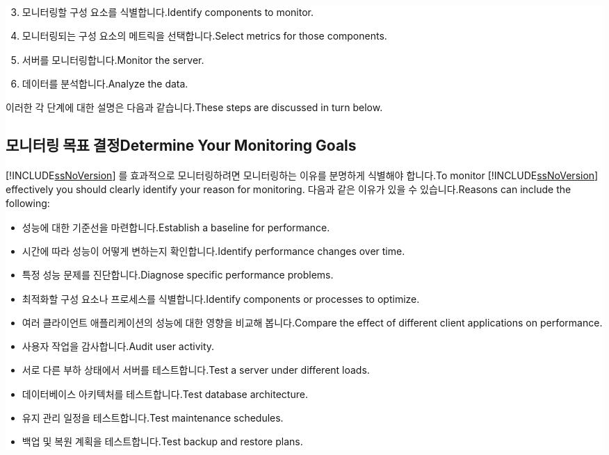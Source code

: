 3.  <span data-ttu-id="a1ff0-112">모니터링할 구성 요소를 식별합니다.</span><span class="sxs-lookup"><span data-stu-id="a1ff0-112">Identify components to monitor.</span></span>  
  
4.  <span data-ttu-id="a1ff0-113">모니터링되는 구성 요소의 메트릭을 선택합니다.</span><span class="sxs-lookup"><span data-stu-id="a1ff0-113">Select metrics for those components.</span></span>  
  
5.  <span data-ttu-id="a1ff0-114">서버를 모니터링합니다.</span><span class="sxs-lookup"><span data-stu-id="a1ff0-114">Monitor the server.</span></span>  
  
6.  <span data-ttu-id="a1ff0-115">데이터를 분석합니다.</span><span class="sxs-lookup"><span data-stu-id="a1ff0-115">Analyze the data.</span></span>  
  
 <span data-ttu-id="a1ff0-116">이러한 각 단계에 대한 설명은 다음과 같습니다.</span><span class="sxs-lookup"><span data-stu-id="a1ff0-116">These steps are discussed in turn below.</span></span>  
  
## <a name="determine-your-monitoring-goals"></a><span data-ttu-id="a1ff0-117">모니터링 목표 결정</span><span class="sxs-lookup"><span data-stu-id="a1ff0-117">Determine Your Monitoring Goals</span></span>  
 <span data-ttu-id="a1ff0-118">[!INCLUDE[ssNoVersion](../../includes/ssnoversion-md.md)] 를 효과적으로 모니터링하려면 모니터링하는 이유를 분명하게 식별해야 합니다.</span><span class="sxs-lookup"><span data-stu-id="a1ff0-118">To monitor [!INCLUDE[ssNoVersion](../../includes/ssnoversion-md.md)] effectively you should clearly identify your reason for monitoring.</span></span> <span data-ttu-id="a1ff0-119">다음과 같은 이유가 있을 수 있습니다.</span><span class="sxs-lookup"><span data-stu-id="a1ff0-119">Reasons can include the following:</span></span>  
  
-   <span data-ttu-id="a1ff0-120">성능에 대한 기준선을 마련합니다.</span><span class="sxs-lookup"><span data-stu-id="a1ff0-120">Establish a baseline for performance.</span></span>  
  
-   <span data-ttu-id="a1ff0-121">시간에 따라 성능이 어떻게 변하는지 확인합니다.</span><span class="sxs-lookup"><span data-stu-id="a1ff0-121">Identify performance changes over time.</span></span>  
  
-   <span data-ttu-id="a1ff0-122">특정 성능 문제를 진단합니다.</span><span class="sxs-lookup"><span data-stu-id="a1ff0-122">Diagnose specific performance problems.</span></span>  
  
-   <span data-ttu-id="a1ff0-123">최적화할 구성 요소나 프로세스를 식별합니다.</span><span class="sxs-lookup"><span data-stu-id="a1ff0-123">Identify components or processes to optimize.</span></span>  
  
-   <span data-ttu-id="a1ff0-124">여러 클라이언트 애플리케이션의 성능에 대한 영향을 비교해 봅니다.</span><span class="sxs-lookup"><span data-stu-id="a1ff0-124">Compare the effect of different client applications on performance.</span></span>  
  
-   <span data-ttu-id="a1ff0-125">사용자 작업을 감사합니다.</span><span class="sxs-lookup"><span data-stu-id="a1ff0-125">Audit user activity.</span></span>  
  
-   <span data-ttu-id="a1ff0-126">서로 다른 부하 상태에서 서버를 테스트합니다.</span><span class="sxs-lookup"><span data-stu-id="a1ff0-126">Test a server under different loads.</span></span>  
  
-   <span data-ttu-id="a1ff0-127">데이터베이스 아키텍처를 테스트합니다.</span><span class="sxs-lookup"><span data-stu-id="a1ff0-127">Test database architecture.</span></span>  
  
-   <span data-ttu-id="a1ff0-128">유지 관리 일정을 테스트합니다.</span><span class="sxs-lookup"><span data-stu-id="a1ff0-128">Test maintenance schedules.</span></span>  
  
-   <span data-ttu-id="a1ff0-129">백업 및 복원 계획을 테스트합니다.</span><span class="sxs-lookup"><span data-stu-id="a1ff0-129">Test backup and restore plans.</span></span>  
  